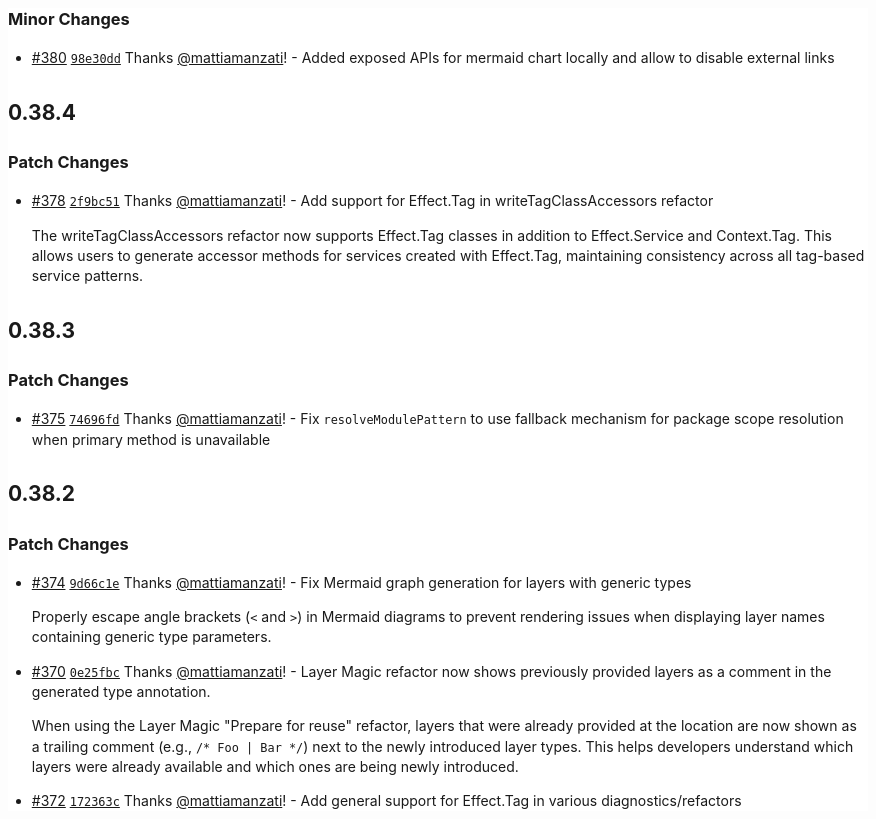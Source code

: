 ### Minor Changes

- [#380](https://github.com/Effect-TS/language-service/pull/380) [`98e30dd`](https://github.com/Effect-TS/language-service/commit/98e30dd52b1f67aed10ae7d83b4833e6ff2bac19) Thanks [@mattiamanzati](https://github.com/mattiamanzati)! - Added exposed APIs for mermaid chart locally and allow to disable external links

## 0.38.4

### Patch Changes

- [#378](https://github.com/Effect-TS/language-service/pull/378) [`2f9bc51`](https://github.com/Effect-TS/language-service/commit/2f9bc515d8c26bb2e6488d71308195d11965e14d) Thanks [@mattiamanzati](https://github.com/mattiamanzati)! - Add support for Effect.Tag in writeTagClassAccessors refactor

  The writeTagClassAccessors refactor now supports Effect.Tag classes in addition to Effect.Service and Context.Tag. This allows users to generate accessor methods for services created with Effect.Tag, maintaining consistency across all tag-based service patterns.

## 0.38.3

### Patch Changes

- [#375](https://github.com/Effect-TS/language-service/pull/375) [`74696fd`](https://github.com/Effect-TS/language-service/commit/74696fda0300aa40fbb155a9967cb649c7f89595) Thanks [@mattiamanzati](https://github.com/mattiamanzati)! - Fix `resolveModulePattern` to use fallback mechanism for package scope resolution when primary method is unavailable

## 0.38.2

### Patch Changes

- [#374](https://github.com/Effect-TS/language-service/pull/374) [`9d66c1e`](https://github.com/Effect-TS/language-service/commit/9d66c1eb1f67837166a01b3c7993620a520fe0a4) Thanks [@mattiamanzati](https://github.com/mattiamanzati)! - Fix Mermaid graph generation for layers with generic types

  Properly escape angle brackets (`<` and `>`) in Mermaid diagrams to prevent rendering issues when displaying layer names containing generic type parameters.

- [#370](https://github.com/Effect-TS/language-service/pull/370) [`0e25fbc`](https://github.com/Effect-TS/language-service/commit/0e25fbc9ea6784d99eb6feacfdc976044b9c890c) Thanks [@mattiamanzati](https://github.com/mattiamanzati)! - Layer Magic refactor now shows previously provided layers as a comment in the generated type annotation.

  When using the Layer Magic "Prepare for reuse" refactor, layers that were already provided at the location are now shown as a trailing comment (e.g., `/* Foo | Bar */`) next to the newly introduced layer types. This helps developers understand which layers were already available and which ones are being newly introduced.

- [#372](https://github.com/Effect-TS/language-service/pull/372) [`172363c`](https://github.com/Effect-TS/language-service/commit/172363cdbfe8df9704a1fd85e77cf01d28b721e6) Thanks [@mattiamanzati](https://github.com/mattiamanzati)! - Add general support for Effect.Tag in various diagnostics/refactors
